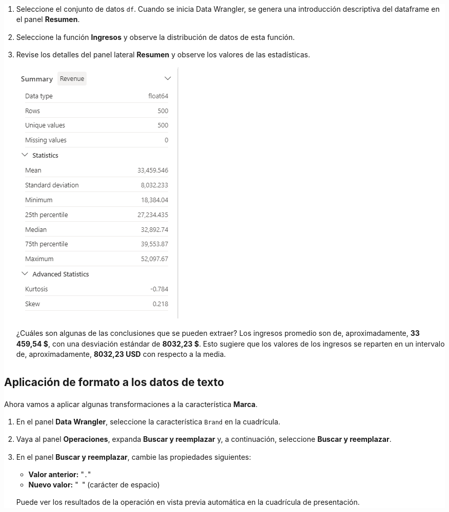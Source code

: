 1. Seleccione el conjunto de datos `df`. Cuando se inicia Data Wrangler, se genera una introducción descriptiva del dataframe en el panel **Resumen**.

1. Seleccione la función **Ingresos** y observe la distribución de datos de esta función.

1. Revise los detalles del panel lateral **Resumen** y observe los valores de las estadísticas.

    ![Captura de pantalla de la página Data Wrangler que muestra los detalles del panel de resumen.](./Images/data-wrangler-summary.png)

    ¿Cuáles son algunas de las conclusiones que se pueden extraer? Los ingresos promedio son de, aproximadamente, **33 459,54 $**, con una desviación estándar de **8032,23 $**. Esto sugiere que los valores de los ingresos se reparten en un intervalo de, aproximadamente, **8032,23 USD** con respecto a la media.

## Aplicación de formato a los datos de texto

Ahora vamos a aplicar algunas transformaciones a la característica **Marca**.

1. En el panel **Data Wrangler**, seleccione la característica `Brand` en la cuadrícula.

1. Vaya al panel **Operaciones**, expanda **Buscar y reemplazar** y, a continuación, seleccione **Buscar y reemplazar**.

1. En el panel **Buscar y reemplazar**, cambie las propiedades siguientes:

    - **Valor anterior:** "`.`"
    - **Nuevo valor:** "` `" (carácter de espacio)

    Puede ver los resultados de la operación en vista previa automática en la cuadrícula de presentación.
